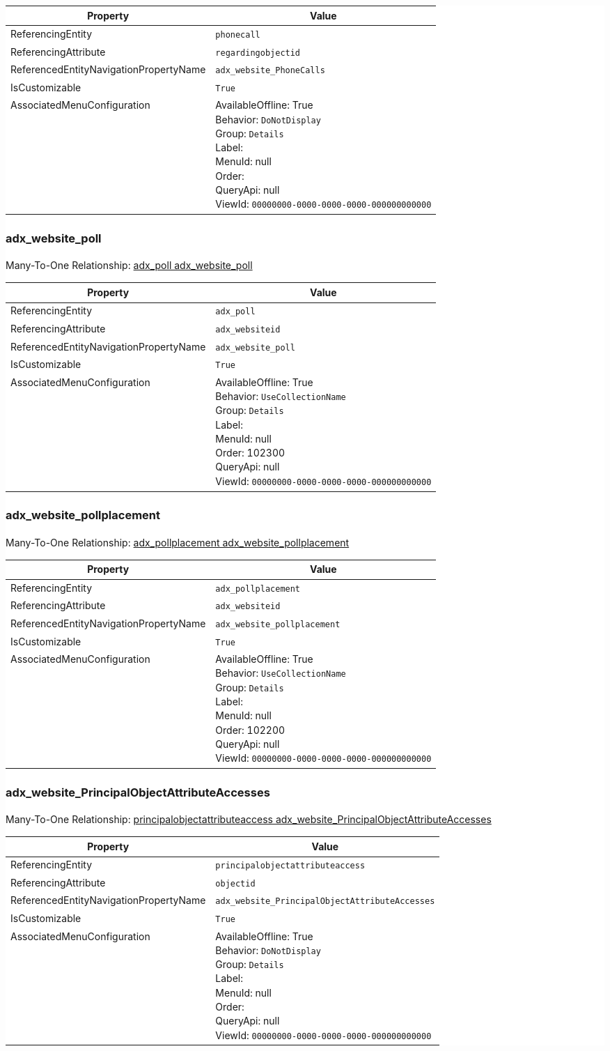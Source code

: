 |Property|Value|
|---|---|
|ReferencingEntity|`phonecall`|
|ReferencingAttribute|`regardingobjectid`|
|ReferencedEntityNavigationPropertyName|`adx_website_PhoneCalls`|
|IsCustomizable|`True`|
|AssociatedMenuConfiguration|AvailableOffline: True<br />Behavior: `DoNotDisplay`<br />Group: `Details`<br />Label: <br />MenuId: null<br />Order: <br />QueryApi: null<br />ViewId: `00000000-0000-0000-0000-000000000000`|

### <a name="BKMK_adx_website_poll"></a> adx_website_poll

Many-To-One Relationship: [adx_poll adx_website_poll](adx_poll.md#BKMK_adx_website_poll)

|Property|Value|
|---|---|
|ReferencingEntity|`adx_poll`|
|ReferencingAttribute|`adx_websiteid`|
|ReferencedEntityNavigationPropertyName|`adx_website_poll`|
|IsCustomizable|`True`|
|AssociatedMenuConfiguration|AvailableOffline: True<br />Behavior: `UseCollectionName`<br />Group: `Details`<br />Label: <br />MenuId: null<br />Order: 102300<br />QueryApi: null<br />ViewId: `00000000-0000-0000-0000-000000000000`|

### <a name="BKMK_adx_website_pollplacement"></a> adx_website_pollplacement

Many-To-One Relationship: [adx_pollplacement adx_website_pollplacement](adx_pollplacement.md#BKMK_adx_website_pollplacement)

|Property|Value|
|---|---|
|ReferencingEntity|`adx_pollplacement`|
|ReferencingAttribute|`adx_websiteid`|
|ReferencedEntityNavigationPropertyName|`adx_website_pollplacement`|
|IsCustomizable|`True`|
|AssociatedMenuConfiguration|AvailableOffline: True<br />Behavior: `UseCollectionName`<br />Group: `Details`<br />Label: <br />MenuId: null<br />Order: 102200<br />QueryApi: null<br />ViewId: `00000000-0000-0000-0000-000000000000`|

### <a name="BKMK_adx_website_PrincipalObjectAttributeAccesses"></a> adx_website_PrincipalObjectAttributeAccesses

Many-To-One Relationship: [principalobjectattributeaccess adx_website_PrincipalObjectAttributeAccesses](principalobjectattributeaccess.md#BKMK_adx_website_PrincipalObjectAttributeAccesses)

|Property|Value|
|---|---|
|ReferencingEntity|`principalobjectattributeaccess`|
|ReferencingAttribute|`objectid`|
|ReferencedEntityNavigationPropertyName|`adx_website_PrincipalObjectAttributeAccesses`|
|IsCustomizable|`True`|
|AssociatedMenuConfiguration|AvailableOffline: True<br />Behavior: `DoNotDisplay`<br />Group: `Details`<br />Label: <br />MenuId: null<br />Order: <br />QueryApi: null<br />ViewId: `00000000-0000-0000-0000-000000000000`|
